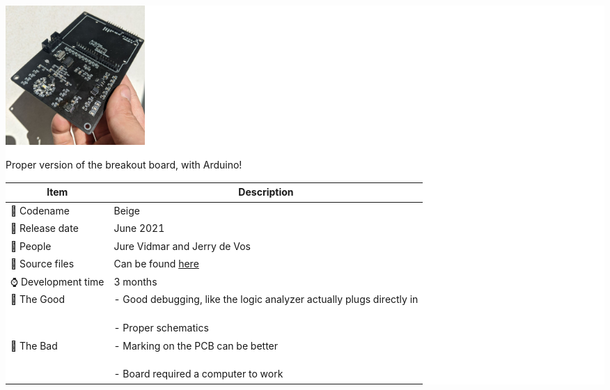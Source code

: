 <img src="/img/developmentboards/developmentboard2.0.jpg" alt="development board 2.0" width="200"/>

Proper version of the breakout board, with Arduino!

| Item | Description|
| ----------- | ----------- |
| 🌈 Codename     | Beige |
| 📆 Release date| June 2021 |
| 🦄 People                  | Jure Vidmar and Jerry de Vos       |
| 🔗 Source files | Can be found [here](https://wikifactory.com/+plasticidentificationanywhere/plastic-scanner-devboard)        |
| ⌚ Development time  |  3 months |
| 🎉 The Good  | - Good debugging, like the logic analyzer actually plugs directly in <br></br>- Proper schematics |
| 👹 The Bad  | - Marking on the PCB can be better <br></br>- Board required a computer to work |
